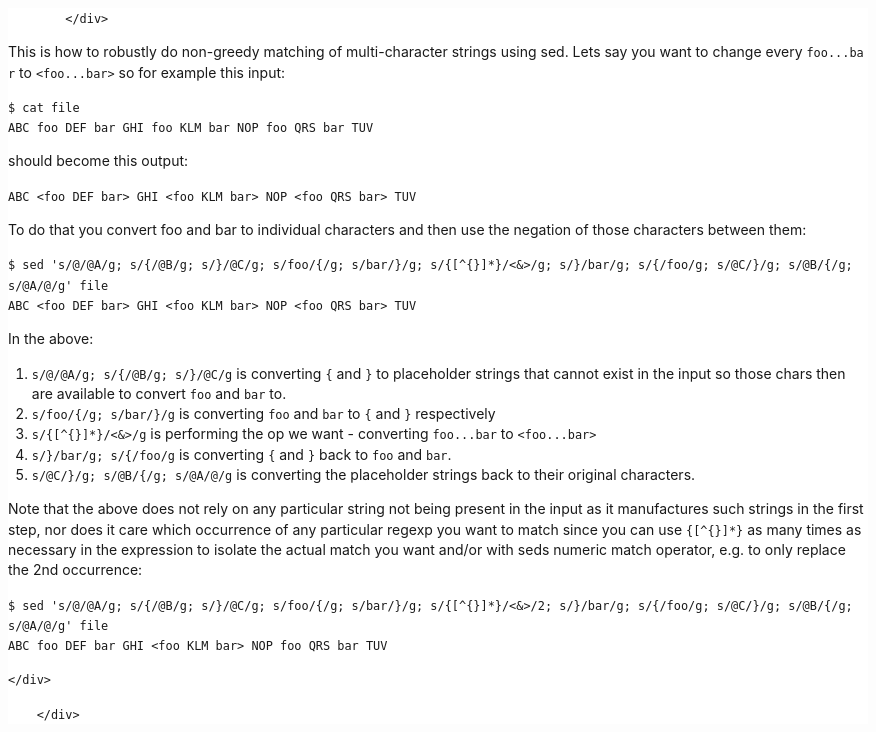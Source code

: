 



</div>

            </div>
            


<div>
    <div>
<p>This is how to robustly do non-greedy matching of multi-character strings using sed. Lets say you want to change every <code>foo...bar</code> to <code>&lt;foo...bar&gt;</code> so for example this input:</p>

<pre><code>$ cat file
ABC foo DEF bar GHI foo KLM bar NOP foo QRS bar TUV</code></pre>

<p>should become this output:</p>

<pre><code>ABC &lt;foo DEF bar&gt; GHI &lt;foo KLM bar&gt; NOP &lt;foo QRS bar&gt; TUV</code></pre>

<p>To do that you convert foo and bar to individual characters and then use the negation of those characters between them:</p>

<pre><code>$ sed 's/@/@A/g; s/{/@B/g; s/}/@C/g; s/foo/{/g; s/bar/}/g; s/{[^{}]*}/&lt;&&gt;/g; s/}/bar/g; s/{/foo/g; s/@C/}/g; s/@B/{/g; s/@A/@/g' file
ABC &lt;foo DEF bar&gt; GHI &lt;foo KLM bar&gt; NOP &lt;foo QRS bar&gt; TUV</code></pre>

<p>In the above:</p>

<ol>
<li><code>s/@/@A/g; s/{/@B/g; s/}/@C/g</code> is converting <code>{</code> and <code>}</code> to placeholder strings that cannot exist in the input so those chars then are available to convert <code>foo</code> and <code>bar</code> to.</li>
<li><code>s/foo/{/g; s/bar/}/g</code> is converting <code>foo</code> and <code>bar</code> to <code>{</code> and <code>}</code> respectively</li>
<li><code>s/{[^{}]*}/&lt;&&gt;/g</code> is performing the op we want - converting <code>foo...bar</code> to <code>&lt;foo...bar&gt;</code></li>
<li><code>s/}/bar/g; s/{/foo/g</code> is converting <code>{</code> and <code>}</code> back to <code>foo</code> and <code>bar</code>.</li>
<li><code>s/@C/}/g; s/@B/{/g; s/@A/@/g</code> is converting the placeholder strings back to their original characters.</li>
</ol>

<p>Note that the above does not rely on any particular string not being present in the input as it manufactures such strings in the first step, nor does it care which occurrence of any particular regexp you want to match since you can use <code>{[^{}]*}</code> as many times as necessary in the expression to isolate the actual match you want and/or with seds numeric match operator, e.g. to only replace the 2nd occurrence:</p>

<pre><code>$ sed 's/@/@A/g; s/{/@B/g; s/}/@C/g; s/foo/{/g; s/bar/}/g; s/{[^{}]*}/&lt;&&gt;/2; s/}/bar/g; s/{/foo/g; s/@C/}/g; s/@B/{/g; s/@A/@/g' file
ABC foo DEF bar GHI &lt;foo KLM bar&gt; NOP foo QRS bar TUV</code></pre>
    </div>
    
</div>
    
        </div>
</div>
